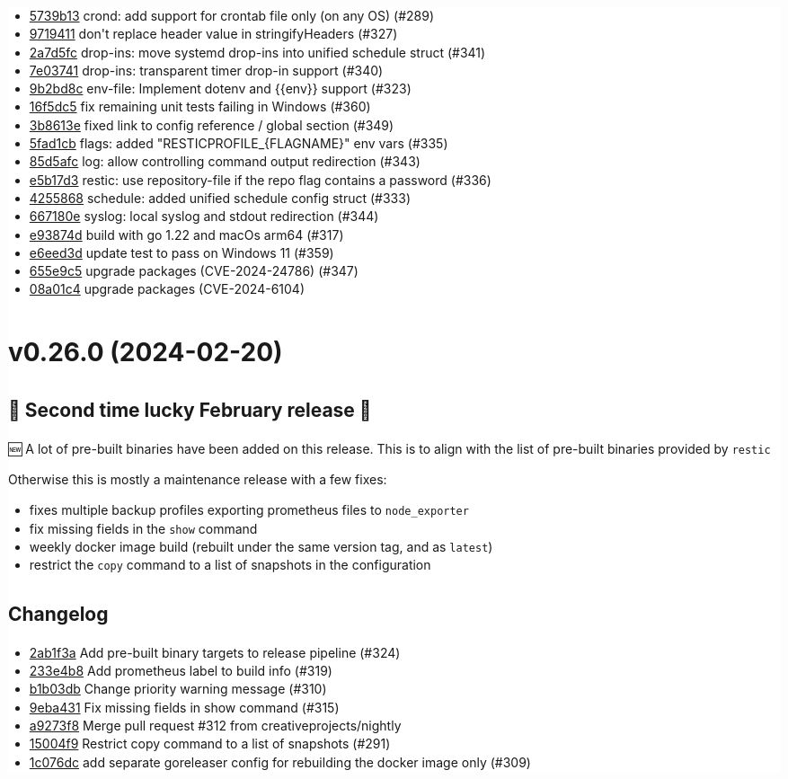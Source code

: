 * [5739b13](https://github.com/creativeprojects/resticprofile/commit/5739b13) crond: add support for crontab file only (on any OS) (#289)
* [9719411](https://github.com/creativeprojects/resticprofile/commit/9719411) don't replace header value in stringifyHeaders (#327)
* [2a7d5fc](https://github.com/creativeprojects/resticprofile/commit/2a7d5fc) drop-ins: move systemd drop-ins into unified schedule struct (#341)
* [7e03741](https://github.com/creativeprojects/resticprofile/commit/7e03741) drop-ins: transparent timer drop-in support (#340)
* [9b2bd8c](https://github.com/creativeprojects/resticprofile/commit/9b2bd8c) env-file: Implement dotenv and {{env}} support (#323)
* [16f5dc5](https://github.com/creativeprojects/resticprofile/commit/16f5dc5) fix remaining unit tests failing in Windows (#360)
* [3b8613e](https://github.com/creativeprojects/resticprofile/commit/3b8613e) fixed link to config reference / global section (#349)
* [5fad1cb](https://github.com/creativeprojects/resticprofile/commit/5fad1cb) flags: added "RESTICPROFILE_{FLAGNAME}" env vars (#335)
* [85d5afc](https://github.com/creativeprojects/resticprofile/commit/85d5afc) log: allow controlling command output redirection (#343)
* [e5b17d3](https://github.com/creativeprojects/resticprofile/commit/e5b17d3) restic: use repository-file if the repo flag contains a password (#336)
* [4255868](https://github.com/creativeprojects/resticprofile/commit/4255868) schedule: added unified schedule config struct (#333)
* [667180e](https://github.com/creativeprojects/resticprofile/commit/667180e) syslog: local syslog and stdout redirection (#344)
* [e93874d](https://github.com/creativeprojects/resticprofile/commit/e93874d) build with go 1.22 and macOs arm64 (#317)
* [e6eed3d](https://github.com/creativeprojects/resticprofile/commit/e6eed3d) update test to pass on Windows 11 (#359)
* [655e9c5](https://github.com/creativeprojects/resticprofile/commit/655e9c5) upgrade packages (CVE-2024-24786) (#347)
* [08a01c4](https://github.com/creativeprojects/resticprofile/commit/08a01c4) upgrade packages (CVE-2024-6104)



# v0.26.0 (2024-02-20)

## 🦆 Second time lucky February release 🚀 

🆕 A lot of pre-built binaries have been added on this release. This is to align with the list of pre-built binaries provided by `restic`

Otherwise this is mostly a maintenance release with a few fixes:
- fixes multiple backup profiles exporting prometheus files to `node_exporter`
- fix missing fields in the `show` command
- weekly docker image build (rebuilt under the same version tag, and as `latest`)
- restrict the `copy` command to a list of snapshots in the configuration

## Changelog
* [2ab1f3a](https://github.com/creativeprojects/resticprofile/commit/2ab1f3a) Add pre-built binary targets to release pipeline (#324)
* [233e4b8](https://github.com/creativeprojects/resticprofile/commit/233e4b8) Add prometheus label to build info (#319)
* [b1b03db](https://github.com/creativeprojects/resticprofile/commit/b1b03db) Change priority warning message (#310)
* [9eba431](https://github.com/creativeprojects/resticprofile/commit/9eba431) Fix missing fields in show command (#315)
* [a9273f8](https://github.com/creativeprojects/resticprofile/commit/a9273f8) Merge pull request #312 from creativeprojects/nightly
* [15004f9](https://github.com/creativeprojects/resticprofile/commit/15004f9) Restrict copy command to a list of snapshots (#291)
* [1c076dc](https://github.com/creativeprojects/resticprofile/commit/1c076dc) add separate goreleaser config for rebuilding the docker image only (#309)